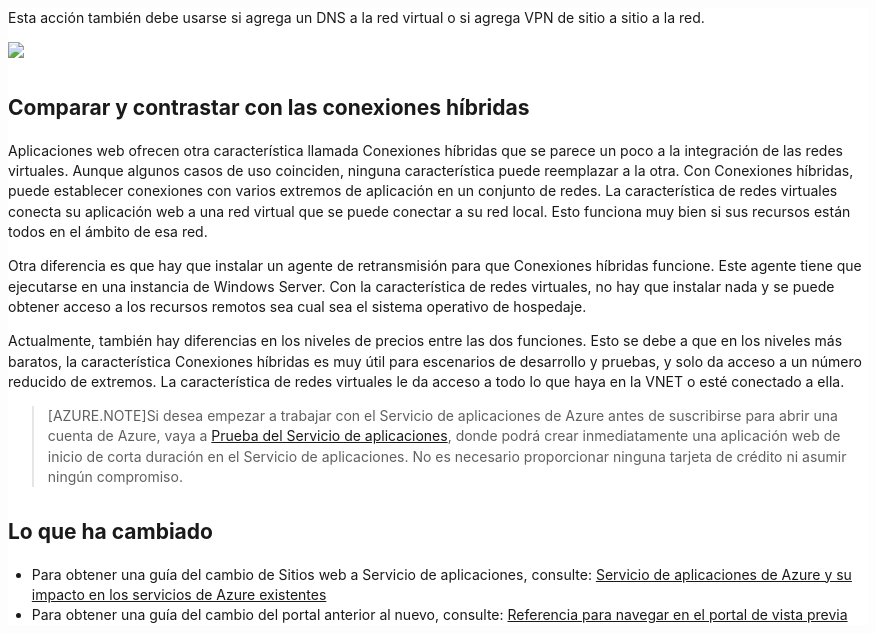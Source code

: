 Esta acción también debe usarse si agrega un DNS a la red virtual o si agrega VPN de sitio a sitio a la red.

![](./media/web-sites-integrate-with-vnet/vnet-sync-connection.png)

## Comparar y contrastar con las conexiones híbridas ##
Aplicaciones web ofrecen otra característica llamada Conexiones híbridas que se parece un poco a la integración de las redes virtuales. Aunque algunos casos de uso coinciden, ninguna característica puede reemplazar a la otra. Con Conexiones híbridas, puede establecer conexiones con varios extremos de aplicación en un conjunto de redes. La característica de redes virtuales conecta su aplicación web a una red virtual que se puede conectar a su red local. Esto funciona muy bien si sus recursos están todos en el ámbito de esa red.

Otra diferencia es que hay que instalar un agente de retransmisión para que Conexiones híbridas funcione. Este agente tiene que ejecutarse en una instancia de Windows Server. Con la característica de redes virtuales, no hay que instalar nada y se puede obtener acceso a los recursos remotos sea cual sea el sistema operativo de hospedaje.

Actualmente, también hay diferencias en los niveles de precios entre las dos funciones. Esto se debe a que en los niveles más baratos, la característica Conexiones híbridas es muy útil para escenarios de desarrollo y pruebas, y solo da acceso a un número reducido de extremos. La característica de redes virtuales le da acceso a todo lo que haya en la VNET o esté conectado a ella.

>[AZURE.NOTE]Si desea empezar a trabajar con el Servicio de aplicaciones de Azure antes de suscribirse para abrir una cuenta de Azure, vaya a [Prueba del Servicio de aplicaciones](http://go.microsoft.com/fwlink/?LinkId=523751), donde podrá crear inmediatamente una aplicación web de inicio de corta duración en el Servicio de aplicaciones. No es necesario proporcionar ninguna tarjeta de crédito ni asumir ningún compromiso.

## Lo que ha cambiado
* Para obtener una guía del cambio de Sitios web a Servicio de aplicaciones, consulte: [Servicio de aplicaciones de Azure y su impacto en los servicios de Azure existentes](http://go.microsoft.com/fwlink/?LinkId=529714)
* Para obtener una guía del cambio del portal anterior al nuevo, consulte: [Referencia para navegar en el portal de vista previa](http://go.microsoft.com/fwlink/?LinkId=529715)
 

